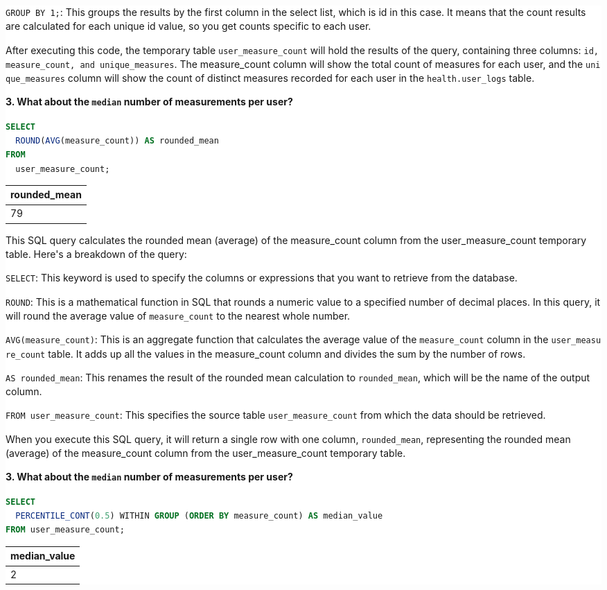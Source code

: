 `GROUP BY 1;`: This groups the results by the first column in the select list, which is id in this case. It means that the count results are calculated for each unique id value, so you get counts specific to each user.

After executing this code, the temporary table `user_measure_count` will hold the results of the query, containing three columns: `id, measure_count, and unique_measures`. The measure_count column will show the total count of measures for each user, and the `unique_measures` column will show the count of distinct measures recorded for each user in the `health.user_logs` table.

**3. What about the `median` number of measurements per user?**

```sql
SELECT
  ROUND(AVG(measure_count)) AS rounded_mean
FROM
  user_measure_count;
```

|rounded_mean                            |
|----------------------------------------|
|79                                      |

This SQL query calculates the rounded mean (average) of the measure_count column from the user_measure_count temporary table. Here's a breakdown of the query:

`SELECT`: This keyword is used to specify the columns or expressions that you want to retrieve from the database.

`ROUND`: This is a mathematical function in SQL that rounds a numeric value to a specified number of decimal places. In this query, it will round the average value of `measure_count` to the nearest whole number.

`AVG(measure_count)`: This is an aggregate function that calculates the average value of the `measure_count` column in the `user_measure_count` table. It adds up all the values in the measure_count column and divides the sum by the number of rows.

`AS rounded_mean`: This renames the result of the rounded mean calculation to `rounded_mean`, which will be the name of the output column.

`FROM user_measure_count`: This specifies the source table `user_measure_count` from which the data should be retrieved.

When you execute this SQL query, it will return a single row with one column, `rounded_mean`, representing the rounded mean (average) of the measure_count column from the user_measure_count temporary table.

**3. What about the `median` number of measurements per user?**

```sql
SELECT
  PERCENTILE_CONT(0.5) WITHIN GROUP (ORDER BY measure_count) AS median_value
FROM user_measure_count;
```

|median_value                            |
|----------------------------------------|
|2                                       |
